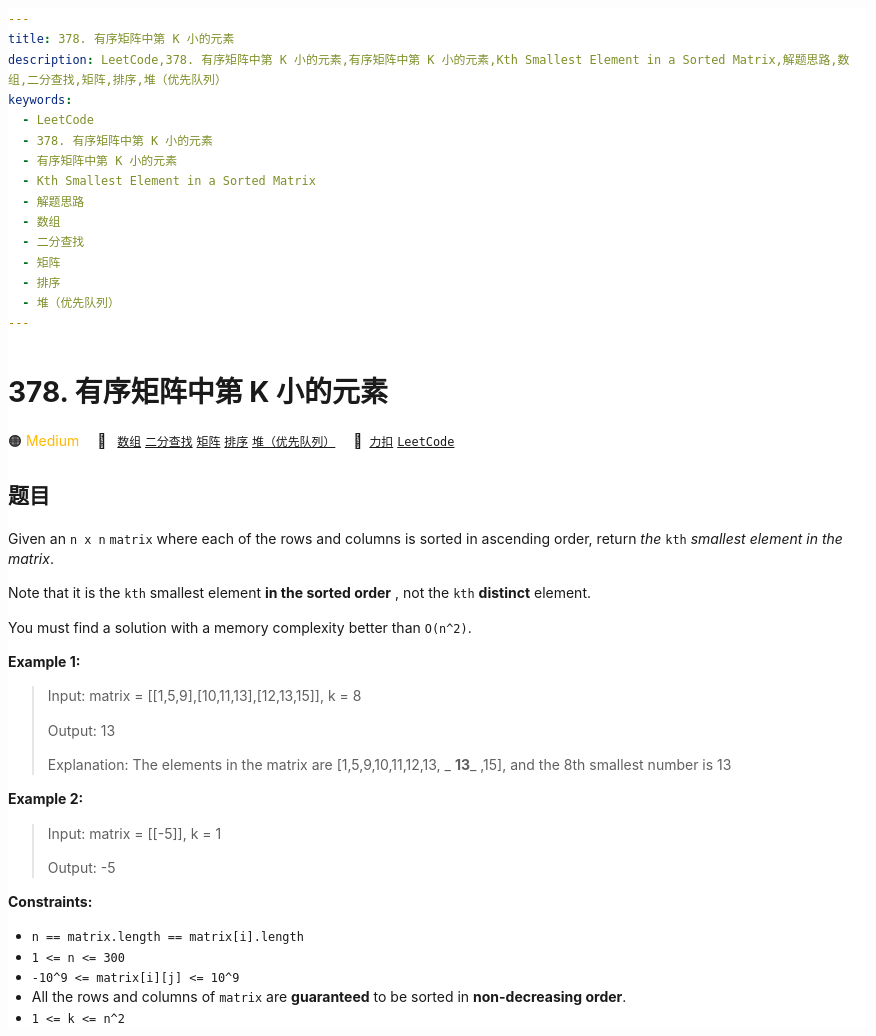 ```yaml
---
title: 378. 有序矩阵中第 K 小的元素
description: LeetCode,378. 有序矩阵中第 K 小的元素,有序矩阵中第 K 小的元素,Kth Smallest Element in a Sorted Matrix,解题思路,数组,二分查找,矩阵,排序,堆（优先队列）
keywords:
  - LeetCode
  - 378. 有序矩阵中第 K 小的元素
  - 有序矩阵中第 K 小的元素
  - Kth Smallest Element in a Sorted Matrix
  - 解题思路
  - 数组
  - 二分查找
  - 矩阵
  - 排序
  - 堆（优先队列）
---
```


# 378. 有序矩阵中第 K 小的元素

🟠 <font color=#ffb800>Medium</font>&emsp; 🔖&ensp; [`数组`](/tag/array.md) [`二分查找`](/tag/binary-search.md) [`矩阵`](/tag/matrix.md) [`排序`](/tag/sorting.md) [`堆（优先队列）`](/tag/heap-priority-queue.md)&emsp; 🔗&ensp;[`力扣`](https://leetcode.cn/problems/kth-smallest-element-in-a-sorted-matrix) [`LeetCode`](https://leetcode.com/problems/kth-smallest-element-in-a-sorted-matrix)

## 题目

Given an `n x n` `matrix` where each of the rows and columns is sorted in
ascending order, return _the_ `kth` _smallest element in the matrix_.

Note that it is the `kth` smallest element **in the sorted order** , not the
`kth` **distinct** element.

You must find a solution with a memory complexity better than `O(n^2)`.

**Example 1:**

> Input: matrix = [[1,5,9],[10,11,13],[12,13,15]], k = 8
>
> Output: 13
>
> Explanation: The elements in the matrix are [1,5,9,10,11,12,13, _ **13**_ ,15], and the 8th smallest number is 13

**Example 2:**

> Input: matrix = [[-5]], k = 1
>
> Output: -5

**Constraints:**

- `n == matrix.length == matrix[i].length`
- `1 <= n <= 300`
- `-10^9 <= matrix[i][j] <= 10^9`
- All the rows and columns of `matrix` are **guaranteed** to be sorted in **non-decreasing order**.
- `1 <= k <= n^2`
